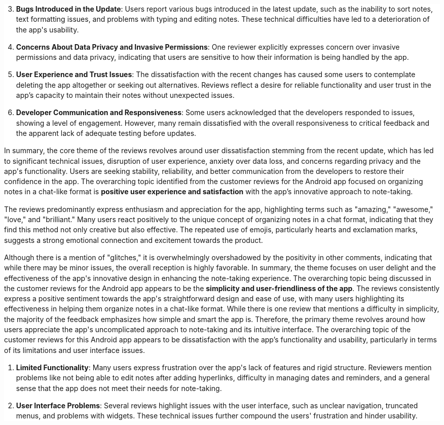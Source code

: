 3. **Bugs Introduced in the Update**: Users report various bugs introduced in the latest update, such as the inability to sort notes, text formatting issues, and problems with typing and editing notes. These technical difficulties have led to a deterioration of the app's usability.

4. **Concerns About Data Privacy and Invasive Permissions**: One reviewer explicitly expresses concern over invasive permissions and data privacy, indicating that users are sensitive to how their information is being handled by the app.

5. **User Experience and Trust Issues**: The dissatisfaction with the recent changes has caused some users to contemplate deleting the app altogether or seeking out alternatives. Reviews reflect a desire for reliable functionality and user trust in the app’s capacity to maintain their notes without unexpected issues.

6. **Developer Communication and Responsiveness**: Some users acknowledged that the developers responded to issues, showing a level of engagement. However, many remain dissatisfied with the overall responsiveness to critical feedback and the apparent lack of adequate testing before updates.

In summary, the core theme of the reviews revolves around user dissatisfaction stemming from the recent update, which has led to significant technical issues, disruption of user experience, anxiety over data loss, and concerns regarding privacy and the app's functionality. Users are seeking stability, reliability, and better communication from the developers to restore their confidence in the app.
The overarching topic identified from the customer reviews for the Android app focused on organizing notes in a chat-like format is **positive user experience and satisfaction** with the app’s innovative approach to note-taking.

The reviews predominantly express enthusiasm and appreciation for the app, highlighting terms such as "amazing," "awesome," "love," and "brilliant." Many users react positively to the unique concept of organizing notes in a chat format, indicating that they find this method not only creative but also effective. The repeated use of emojis, particularly hearts and exclamation marks, suggests a strong emotional connection and excitement towards the product.

Although there is a mention of "glitches," it is overwhelmingly overshadowed by the positivity in other comments, indicating that while there may be minor issues, the overall reception is highly favorable. In summary, the theme focuses on user delight and the effectiveness of the app's innovative design in enhancing the note-taking experience.
The overarching topic being discussed in the customer reviews for the Android app appears to be the **simplicity and user-friendliness of the app**. The reviews consistently express a positive sentiment towards the app's straightforward design and ease of use, with many users highlighting its effectiveness in helping them organize notes in a chat-like format. While there is one review that mentions a difficulty in simplicity, the majority of the feedback emphasizes how simple and smart the app is. Therefore, the primary theme revolves around how users appreciate the app's uncomplicated approach to note-taking and its intuitive interface.
The overarching topic of the customer reviews for this Android app appears to be dissatisfaction with the app’s functionality and usability, particularly in terms of its limitations and user interface issues.

1. **Limited Functionality**: Many users express frustration over the app's lack of features and rigid structure. Reviewers mention problems like not being able to edit notes after adding hyperlinks, difficulty in managing dates and reminders, and a general sense that the app does not meet their needs for note-taking.

2. **User Interface Problems**: Several reviews highlight issues with the user interface, such as unclear navigation, truncated menus, and problems with widgets. These technical issues further compound the users' frustration and hinder usability.
